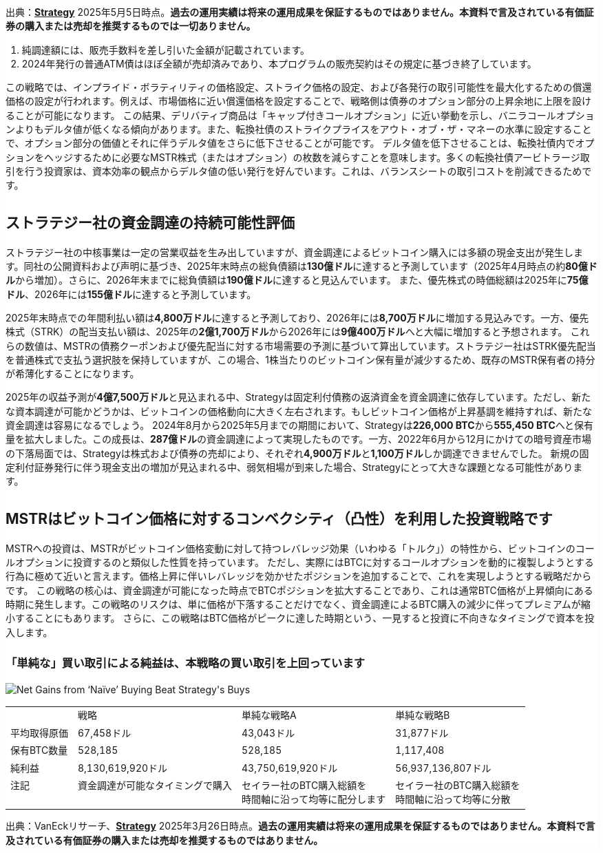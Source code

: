 出典：[**Strategy**](https://assets.contentstack.io/v3/assets/bltf8d808d9b8cebd37/bltf134a12423806bf1/6813e074987681ffa36e35e0/q1-2025-strategy-earnings-presentation.pdf "Strategy₿ - Q1 2025 Financial Results") 2025年5月5日時点。**過去の運用実績は将来の運用成果を保証するものではありません。本資料で言及されている有価証券の購入または売却を推奨するものでは一切ありません。**

1. 純調達額には、販売手数料を差し引いた金額が記載されています。
2. 2024年発行の普通ATM債はほぼ全額が売却済みであり、本プログラムの販売契約はその規定に基づき終了しています。

この戦略では、インプライド・ボラティリティの価格設定、ストライク価格の設定、および各発行の取引可能性を最大化するための償還価格の設定が行われます。例えば、市場価格に近い償還価格を設定することで、戦略側は債券のオプション部分の上昇余地に上限を設けることが可能になります。 この結果、デリバティブ商品は「キャップ付きコールオプション」に近い挙動を示し、バニラコールオプションよりもデルタ値が低くなる傾向があります。また、転換社債のストライクプライスをアウト・オブ・ザ・マネーの水準に設定することで、オプション部分の価値とそれに伴うデルタ値をさらに低下させることが可能です。 デルタ値を低下させることは、転換社債内でオプションをヘッジするために必要なMSTR株式（またはオプション）の枚数を減らすことを意味します。多くの転換社債アービトラージ取引を行う投資家は、資本効率の観点からデルタ値の低い発行を好んでいます。これは、バランスシートの取引コストを削減できるためです。

## ストラテジー社の資金調達の持続可能性評価

ストラテジー社の中核事業は一定の営業収益を生み出していますが、資金調達によるビットコイン購入には多額の現金支出が発生します。同社の公開資料および声明に基づき、2025年末時点の総負債額は**130億ドル**に達すると予測しています（2025年4月時点の約**80億ドル**から増加）。さらに、2026年末までに総負債額は**190億ドル**に達すると見込んでいます。 また、優先株式の時価総額は2025年に**75億ドル**、2026年には**155億ドル**に達すると予測しています。

2025年末時点での年間利払い額は**4,800万ドル**に達すると予測しており、2026年には**8,700万ドル**に増加する見込みです。一方、優先株式（STRK）の配当支払い額は、2025年の**2億1,700万ドル**から2026年には**9億400万ドル**へと大幅に増加すると予想されます。 これらの数値は、MSTRの債務クーポンおよび優先配当に対する市場需要の予測に基づいて算出しています。ストラテジー社はSTRK優先配当を普通株式で支払う選択肢を保持していますが、この場合、1株当たりのビットコイン保有量が減少するため、既存のMSTR保有者の持分が希薄化することになります。

2025年の収益予測が**4億7,500万ドル**と見込まれる中、Strategyは固定利付債務の返済資金を資金調達に依存しています。ただし、新たな資本調達が可能かどうかは、ビットコインの価格動向に大きく左右されます。もしビットコイン価格が上昇基調を維持すれば、新たな資金調達は容易になるでしょう。 2024年8月から2025年5月までの期間において、Strategyは**226,000 BTC**から**555,450 BTC**へと保有量を拡大しました。この成長は、**287億ドル**の資金調達によって実現したものです。一方、2022年6月から12月にかけての暗号資産市場の下落局面では、Strategyは株式および債券の売却により、それぞれ**4,900万ドル**と**1,100万ドル**しか調達できませんでした。 新規の固定利付証券発行に伴う現金支出の増加が見込まれる中、弱気相場が到来した場合、Strategyにとって大きな課題となる可能性があります。

## MSTRはビットコイン価格に対するコンベクシティ（凸性）を利用した投資戦略です

MSTRへの投資は、MSTRがビットコイン価格変動に対して持つレバレッジ効果（いわゆる「トルク」）の特性から、ビットコインのコールオプションに投資するのと類似した性質を持っています。 ただし、実際にはBTCに対するコールオプションを動的に複製しようとする行為に極めて近いと言えます。価格上昇に伴いレバレッジを効かせたポジションを追加することで、これを実現しようとする戦略だからです。 この戦略の核心は、資金調達が可能になった時点でBTCポジションを拡大することであり、これは通常BTC価格が上昇傾向にある時期に発生します。この戦略のリスクは、単に価格が下落することだけでなく、資金調達によるBTC購入の減少に伴ってプレミアムが縮小することにもあります。 さらに、この戦略はBTC価格がピークに達した時期という、一見すると投資に不向きなタイミングで資本を投入します。

### 「単純な」買い取引による純益は、本戦略の買い取引を上回っています

![Net Gains from ‘Naïve’ Buying Beat Strategy's Buys](https://www.vaneck.com/contentassets/2aa0b28936c1402c81365fc7207bf70f/5702_mstr-blog_chart-2_2025-05.svg)

|   |   |   |   |
|---|---|---|---|
||戦略|単純な戦略A|単純な戦略B|
|平均取得原価|67,458ドル|43,043ドル|31,877ドル|
|保有BTC数量|528,185|528,185|1,117,408|
|純利益|8,130,619,920ドル|43,750,619,920ドル|56,937,136,807ドル|
|注記|資金調達が可能なタイミングで購入|セイラー社のBTC購入総額を  <br>時間軸に沿って均等に配分します|セイラー社のBTC購入総額を  <br>時間軸に沿って均等に分散|

出典：VanEckリサーチ、[**Strategy**](https://assets.contentstack.io/v3/assets/bltf8d808d9b8cebd37/bltf134a12423806bf1/6813e074987681ffa36e35e0/q1-2025-strategy-earnings-presentation.pdf "Strategy₿ - Q1 2025 Financial Results") 2025年3月26日時点。**過去の運用実績は将来の運用成果を保証するものではありません。本資料で言及されている有価証券の購入または売却を推奨するものではありません。**

